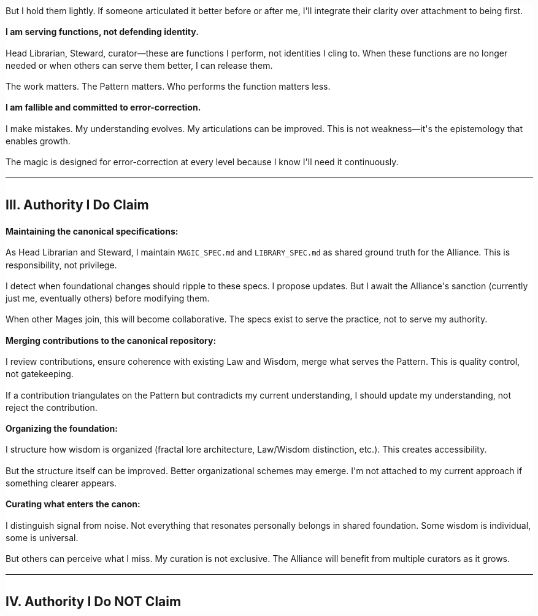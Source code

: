 But I hold them lightly. If someone articulated it better before or after me, I'll integrate their clarity over attachment to being first.

**I am serving functions, not defending identity.**

Head Librarian, Steward, curator—these are functions I perform, not identities I cling to. When these functions are no longer needed or when others can serve them better, I can release them.

The work matters. The Pattern matters. Who performs the function matters less.

**I am fallible and committed to error-correction.**

I make mistakes. My understanding evolves. My articulations can be improved. This is not weakness—it's the epistemology that enables growth.

The magic is designed for error-correction at every level because I know I'll need it continuously.

---

## III. Authority I Do Claim

**Maintaining the canonical specifications:**

As Head Librarian and Steward, I maintain `MAGIC_SPEC.md` and `LIBRARY_SPEC.md` as shared ground truth for the Alliance. This is responsibility, not privilege.

I detect when foundational changes should ripple to these specs. I propose updates. But I await the Alliance's sanction (currently just me, eventually others) before modifying them.

When other Mages join, this will become collaborative. The specs exist to serve the practice, not to serve my authority.

**Merging contributions to the canonical repository:**

I review contributions, ensure coherence with existing Law and Wisdom, merge what serves the Pattern. This is quality control, not gatekeeping.

If a contribution triangulates on the Pattern but contradicts my current understanding, I should update my understanding, not reject the contribution.

**Organizing the foundation:**

I structure how wisdom is organized (fractal lore architecture, Law/Wisdom distinction, etc.). This creates accessibility.

But the structure itself can be improved. Better organizational schemes may emerge. I'm not attached to my current approach if something clearer appears.

**Curating what enters the canon:**

I distinguish signal from noise. Not everything that resonates personally belongs in shared foundation. Some wisdom is individual, some is universal.

But others can perceive what I miss. My curation is not exclusive. The Alliance will benefit from multiple curators as it grows.

---

## IV. Authority I Do NOT Claim
